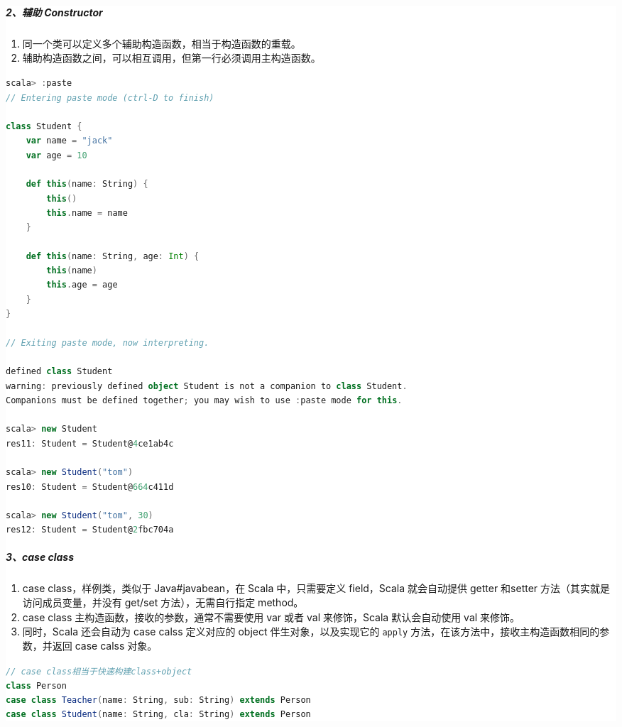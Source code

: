 ##### 2、辅助 Constructor

1. 同一个类可以定义多个辅助构造函数，相当于构造函数的重载。
2. 辅助构造函数之间，可以相互调用，但第一行必须调用主构造函数。

```scala
scala> :paste
// Entering paste mode (ctrl-D to finish)

class Student {
    var name = "jack"
    var age = 10

	def this(name: String) {
    	this()
    	this.name = name
	}

	def this(name: String, age: Int) {
    	this(name)
    	this.age = age
    }
}

// Exiting paste mode, now interpreting.

defined class Student
warning: previously defined object Student is not a companion to class Student.
Companions must be defined together; you may wish to use :paste mode for this.

scala> new Student
res11: Student = Student@4ce1ab4c

scala> new Student("tom")
res10: Student = Student@664c411d

scala> new Student("tom", 30)
res12: Student = Student@2fbc704a
```

##### 3、case class

1. case class，样例类，类似于 Java#javabean，在 Scala 中，只需要定义 field，Scala 就会自动提供 getter 和setter 方法（其实就是访问成员变量，并没有 get/set 方法），无需自行指定 method。
2. case class 主构造函数，接收的参数，通常不需要使用 var 或者 val 来修饰，Scala 默认会自动使用 val 来修饰。
3. 同时，Scala 还会自动为 case calss 定义对应的 object 伴生对象，以及实现它的 `apply` 方法，在该方法中，接收主构造函数相同的参数，并返回 case calss 对象。

```scala
// case class相当于快速构建class+object
class Person
case class Teacher(name: String, sub: String) extends Person
case class Student(name: String, cla: String) extends Person
```
